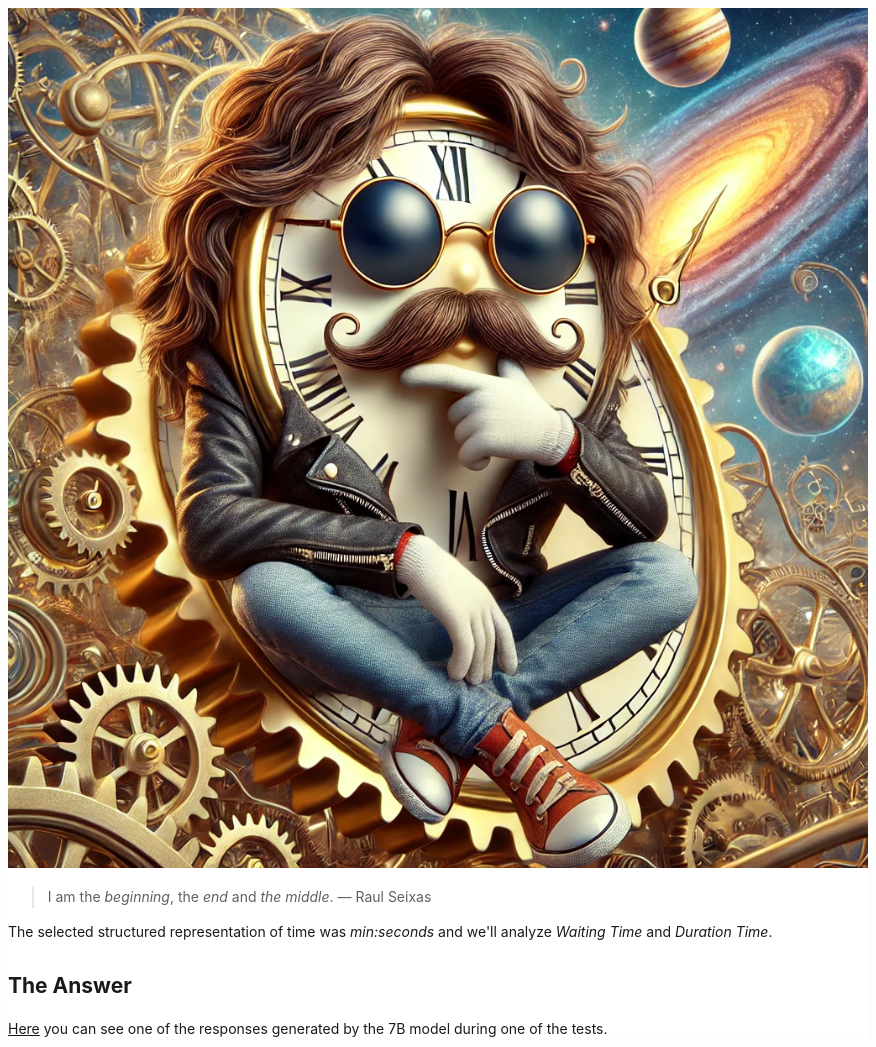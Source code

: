![Raul](./raul.webp)
> I am the _beginning_, the _end_ and _the middle_.
> — Raul Seixas 

The selected structured representation of time was _min:seconds_ and we'll analyze _Waiting Time_ and _Duration Time_.

## The Answer
[Here](./what-is-the-philosophical-definition-of-time.md) you can see one of the responses generated by the 7B model during one of the tests.

